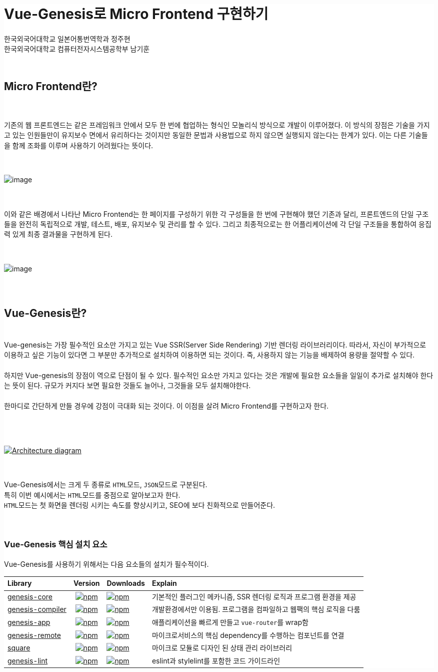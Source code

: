 # **Vue-Genesis로 Micro Frontend 구현하기**
한국외국어대학교 일본어통번역학과 정주현<br>
한국외국어대학교 컴퓨터전자시스템공학부 남기훈</br>
</br>
## **Micro Frontend란?**

<br>

기존의 웹 프론트엔드는 같은 프레임워크 안에서 모두 한 번에 협업하는 형식인 모놀리식 방식으로 개발이 이루어졌다. 이 방식의 장점은 기술을 가지고 있는 인원들만이 유지보수 면에서 유리하다는 것이지만 동일한 문법과 사용법으로 하지 않으면 실행되지 않는다는 한계가 있다. 이는 다른 기술들을 함께 조화를 이루며 사용하기 어려웠다는 뜻이다.

<br>

![image](https://user-images.githubusercontent.com/74655724/118794924-04065200-b8d5-11eb-9f8c-9cdb0491525b.png)

<br>

이와 같은 배경에서 나타난 Micro Frontend는 한 페이지를 구성하기 위한 각 구성들을 한 번에 구현해야 했던 기존과 달리, 프론트엔드의 단일 구조들을 완전히 독립적으로 개발, 테스트, 배포, 유지보수 및 관리를 할 수 있다. 그리고 최종적으로는 한 어플리케이션에 각 단일 구조들을 통합하여 응집력 있게 최종 결과물을 구현하게 된다.

<br>

![image](https://user-images.githubusercontent.com/74655724/118794991-15e7f500-b8d5-11eb-8d32-c507a9298745.png)

<br>


## **Vue-Genesis란?**

<br>
Vue-genesis는 가장 필수적인 요소만 가지고 있는 Vue SSR(Server Side Rendering) 기반 렌더링 라이브러리이다. 따라서, 자신이 부가적으로 이용하고 싶은 기능이 있다면 그 부분만 추가적으로 설치하여 이용하면 되는 것이다. 즉, 사용하지 않는 기능을 배제하여 용량을 절약할 수 있다.
<br><br>하지만 Vue-genesis의 장점이 역으로 단점이 될 수 있다. 필수적인 요소만 가지고 있다는 것은 개발에 필요한 요소들을 일일이 추가로 설치해야 한다는 뜻이 된다. 규모가 커지다 보면 필요한 것들도 늘어나, 그것들을 모두 설치해야한다.
<br><br>한마디로 간단하게 만들 경우에 강점이 극대화 되는 것이다. 이 이점을 살려 Micro Frontend를 구현하고자 한다.

<br><br>

[![Architecture diagram](https://fmfe.github.io/genesis-docs/renderer.jpg?v=1)](https://fmfe.github.io/genesis-docs/guide/renderer.html)

<br>

Vue-Genesis에서는 크게 두 종류로 `HTML`모드, `JSON`모드로 구분된다.<br>
특히 이번 예시에서는 `HTML`모드를 중점으로 알아보고자 한다.<br>
`HTML`모드는 첫 화면을 렌더링 시키는 속도를 향상시키고, SEO에 보다 친화적으로 만들어준다.

<br>

### **Vue-Genesis 핵심 설치 요소**
Vue-Genesis를 사용하기 위해서는 다음 요소들의 설치가 필수적이다.
<br>

|Library|Version|Downloads|Explain|
|:-|:-:|:-|:-|
|[genesis-core](https://fmfe.github.io/genesis-docs/core/)|[![npm](https://img.shields.io/npm/v/@fmfe/genesis-core.svg)](https://www.npmjs.com/package/@fmfe/genesis-core) |[![npm](https://img.shields.io/npm/dm/@fmfe/genesis-core.svg)](https://www.npmjs.com/package/@fmfe/genesis-core)|기본적인 플러그인 메카니즘, SSR 렌더링 로직과 프로그램 환경을 제공|
|[genesis-compiler](https://fmfe.github.io/genesis-docs/compiler/)|[![npm](https://img.shields.io/npm/v/@fmfe/genesis-compiler.svg)](https://www.npmjs.com/package/@fmfe/genesis-compiler) |[![npm](https://img.shields.io/npm/dm/@fmfe/genesis-compiler.svg)](https://www.npmjs.com/package/@fmfe/genesis-compiler)|개발환경에서만 이용됨. 프로그램을 컴파일하고 웹팩의 핵심 로직을 다룸|
|[genesis-app](https://fmfe.github.io/genesis-docs/app/)|[![npm](https://img.shields.io/npm/v/@fmfe/genesis-app.svg)](https://www.npmjs.com/package/@fmfe/genesis-app) |[![npm](https://img.shields.io/npm/dm/@fmfe/genesis-app.svg)](https://www.npmjs.com/package/@fmfe/genesis-app)| 애플리케이션을 빠르게 만들고 `vue-router`를 wrap함|
|[genesis-remote](https://fmfe.github.io/genesis-docs/remote/)|[![npm](https://img.shields.io/npm/v/@fmfe/genesis-remote.svg)](https://www.npmjs.com/package/@fmfe/genesis-remote) |[![npm](https://img.shields.io/npm/dm/@fmfe/genesis-remote.svg)](https://www.npmjs.com/package/@fmfe/genesis-remote)| 마이크로서비스의 핵심 dependency를 수행하는 컴포넌트를 연결|
|[square](https://www.npmjs.com/package/@fmfe/square)|[![npm](https://img.shields.io/npm/v/@fmfe/square.svg)](https://www.npmjs.com/package/@fmfe/square) |[![npm](https://img.shields.io/npm/dm/@fmfe/square.svg)](https://www.npmjs.com/package/@fmfe/square)|마이크로 모듈로 디자인 된 상태 관리 라이브러리|
|[genesis-lint](https://www.npmjs.com/package/@fmfe/genesis-lint)|[![npm](https://img.shields.io/npm/v/@fmfe/genesis-lint.svg)](https://www.npmjs.com/package/@fmfe/genesis-lint) |[![npm](https://img.shields.io/npm/dm/@fmfe/genesis-lint.svg)](https://www.npmjs.com/package/@fmfe/genesis-lint)|eslint과 stylelint를 포함한 코드 가이드라인| 